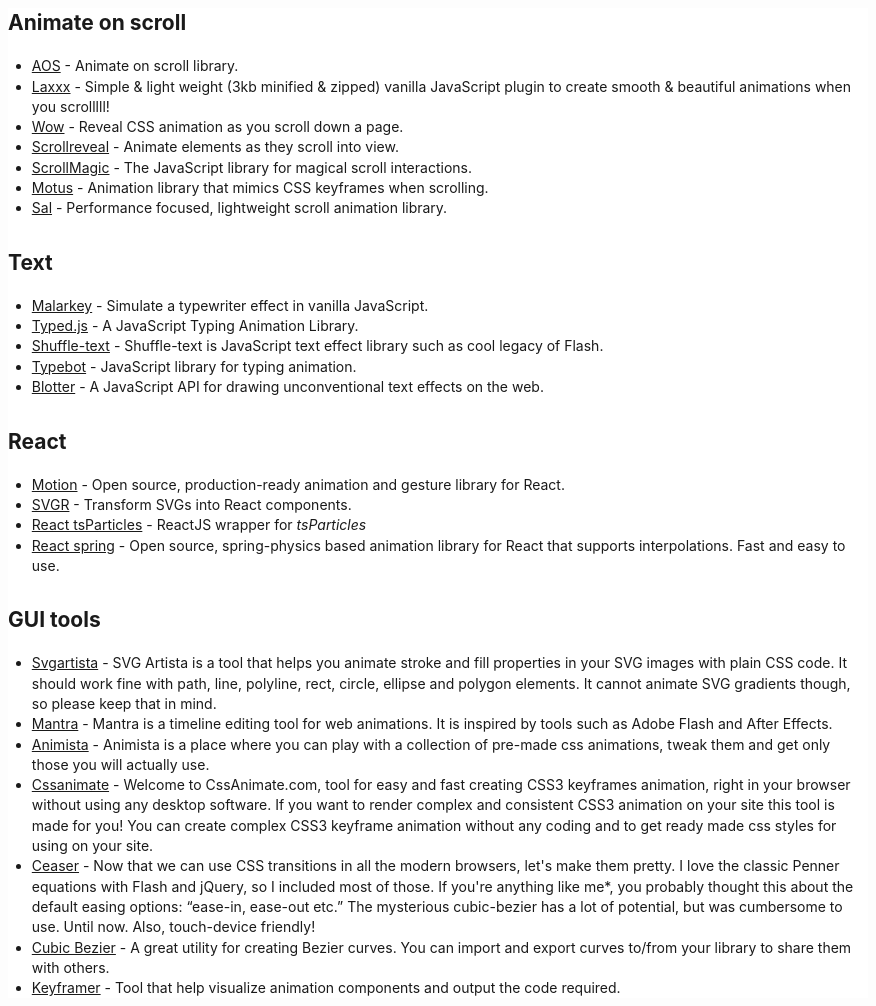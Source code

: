 ## Animate on scroll

*   [AOS](https://github.com/michalsnik/aos) - Animate on scroll library.
*   [Laxxx](https://github.com/alexfoxy/laxxx) - Simple & light weight (3kb minified & zipped) vanilla JavaScript plugin to create smooth & beautiful animations when you scrolllll!
*   [Wow](https://github.com/matthieua/WOW) - Reveal CSS animation as you scroll down a page.
*   [Scrollreveal](https://github.com/scrollreveal/scrollreveal) - Animate elements as they scroll into view.
*   [ScrollMagic](https://github.com/janpaepke/ScrollMagic) - The JavaScript library for magical scroll interactions.
*   [Motus](https://github.com/alexcambose/motus) - Animation library that mimics CSS keyframes when scrolling.
*   [Sal](https://github.com/mciastek/sal) - Performance focused, lightweight scroll animation library.

## Text

*   [Malarkey](https://github.com/yuanqing/malarkey) - Simulate a typewriter effect in vanilla JavaScript.
*   [Typed.js](https://github.com/mattboldt/typed.js) - A JavaScript Typing Animation Library.
*   [Shuffle-text](https://github.com/ics-ikeda/shuffle-text) - Shuffle-text is JavaScript text effect library such as cool legacy of Flash.
*   [Typebot](https://github.com/akzhy/typebot) - JavaScript library for typing animation.
*   [Blotter](https://github.com/bradley/Blotter) - A JavaScript API for drawing unconventional text effects on the web.

## React

*   [Motion](https://github.com/framer/motion) - Open source, production-ready animation and gesture library for React.
*   [SVGR](https://github.com/gregberge/svgr) - Transform SVGs into React components.
*   [React tsParticles](https://github.com/matteobruni/tsparticles/blob/master/components/react/README.md) - ReactJS wrapper for *tsParticles*
*   [React spring](https://www.react-spring.io/) - Open source, spring-physics based animation library for React that supports interpolations. Fast and easy to use.

## GUI tools

*   [Svgartista](https://svgartista.net/) - SVG Artista is a tool that helps you animate stroke and fill properties in your SVG images with plain CSS code. It should work fine with path, line, polyline, rect, circle, ellipse and polygon elements. It cannot animate SVG gradients though, so please keep that in mind.
*   [Mantra](https://jeremyckahn.github.io/mantra/) - Mantra is a timeline editing tool for web animations. It is inspired by tools such as Adobe Flash and After Effects.
*   [Animista](https://animista.net/) - Animista is a place where you can play with a collection of pre-made css animations, tweak them and get only those you will actually use.
*   [Cssanimate](http://cssanimate.com/) - Welcome to CssAnimate.com, tool for easy and fast creating CSS3 keyframes animation, right in your browser without using any desktop software. If you want to render complex and consistent CSS3 animation on your site this tool is made for you! You can create complex CSS3 keyframe animation without any coding and to get ready made css styles for using on your site.
*   [Ceaser](https://matthewlein.com/tools/ceaser) - Now that we can use CSS transitions in all the modern browsers, let's make them pretty. I love the classic Penner equations with Flash and jQuery, so I included most of those. If you're anything like me\*, you probably thought this about the default easing options: “ease-in, ease-out etc.” The mysterious cubic-bezier has a lot of potential, but was cumbersome to use. Until now. Also, touch-device friendly!
*   [Cubic Bezier](https://cubic-bezier.com/) - A great utility for creating Bezier curves. You can import and export curves to/from your library to share them with others.
*   [Keyframer](http://alexberg.in/keyframer/) - Tool that help visualize animation components and output the code required.